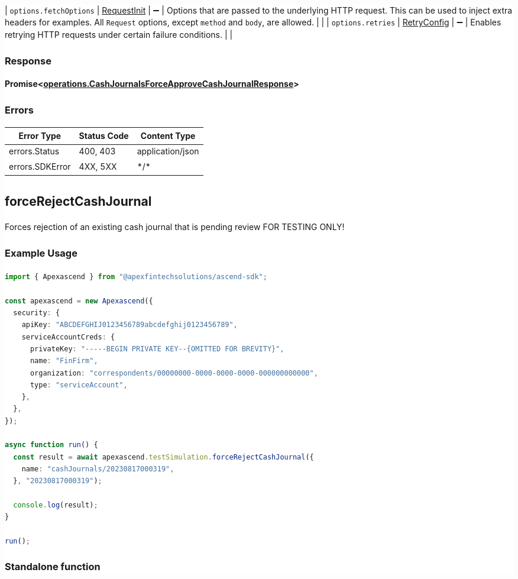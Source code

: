 | `options.fetchOptions`                                                                                                                                                         | [RequestInit](https://developer.mozilla.org/en-US/docs/Web/API/Request/Request#options)                                                                                        | :heavy_minus_sign:                                                                                                                                                             | Options that are passed to the underlying HTTP request. This can be used to inject extra headers for examples. All `Request` options, except `method` and `body`, are allowed. |                                                                                                                                                                                |
| `options.retries`                                                                                                                                                              | [RetryConfig](../../lib/utils/retryconfig.md)                                                                                                                                  | :heavy_minus_sign:                                                                                                                                                             | Enables retrying HTTP requests under certain failure conditions.                                                                                                               |                                                                                                                                                                                |

### Response

**Promise\<[operations.CashJournalsForceApproveCashJournalResponse](../../models/operations/cashjournalsforceapprovecashjournalresponse.md)\>**

### Errors

| Error Type       | Status Code      | Content Type     |
| ---------------- | ---------------- | ---------------- |
| errors.Status    | 400, 403         | application/json |
| errors.SDKError  | 4XX, 5XX         | \*/\*            |

## forceRejectCashJournal

Forces rejection of an existing cash journal that is pending review FOR TESTING ONLY!

### Example Usage


```typescript
import { Apexascend } from "@apexfintechsolutions/ascend-sdk";

const apexascend = new Apexascend({
  security: {
    apiKey: "ABCDEFGHIJ0123456789abcdefghij0123456789",
    serviceAccountCreds: {
      privateKey: "-----BEGIN PRIVATE KEY--{OMITTED FOR BREVITY}",
      name: "FinFirm",
      organization: "correspondents/00000000-0000-0000-0000-000000000000",
      type: "serviceAccount",
    },
  },
});

async function run() {
  const result = await apexascend.testSimulation.forceRejectCashJournal({
    name: "cashJournals/20230817000319",
  }, "20230817000319");

  console.log(result);
}

run();
```

### Standalone function
